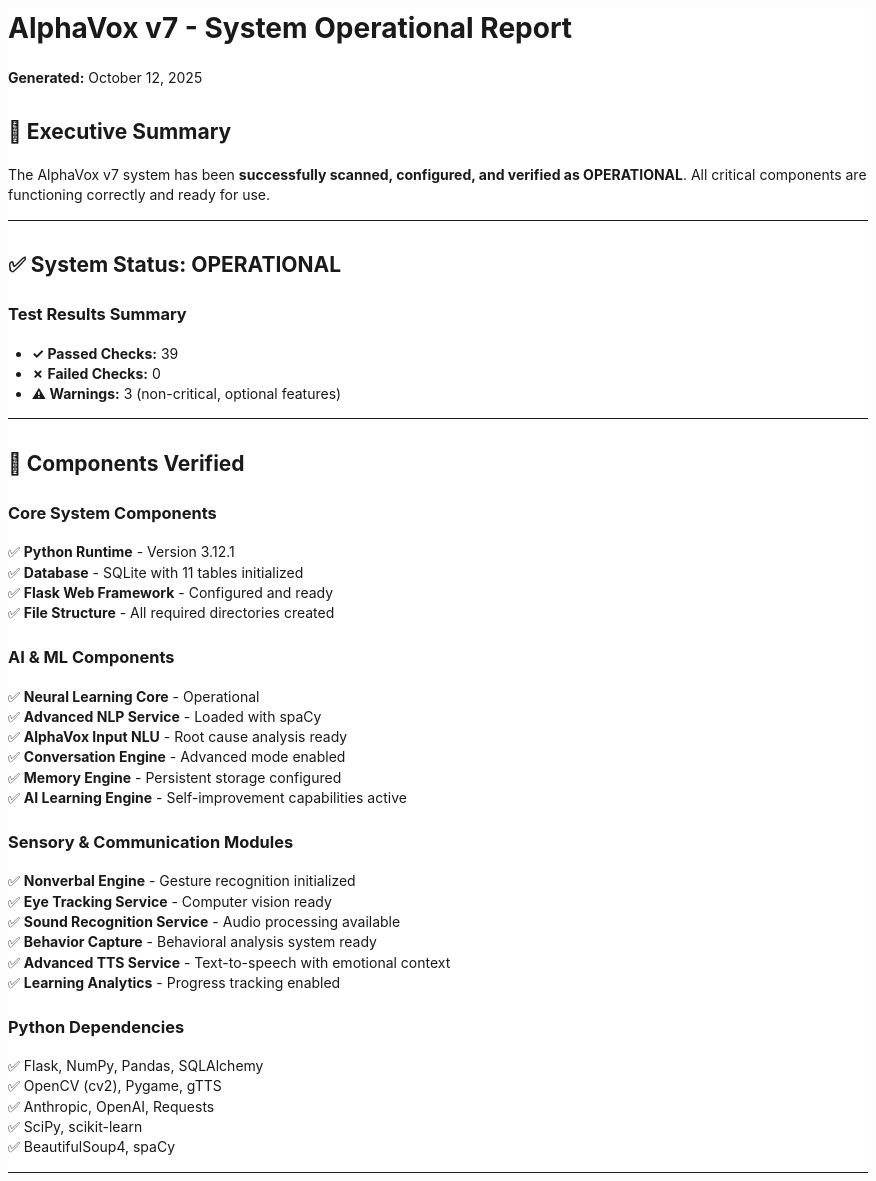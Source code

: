# AlphaVox v7 - System Operational Report
**Generated:** October 12, 2025

## 🎯 Executive Summary

The AlphaVox v7 system has been **successfully scanned, configured, and verified as OPERATIONAL**. All critical components are functioning correctly and ready for use.

---

## ✅ System Status: OPERATIONAL

### Test Results Summary
- **✓ Passed Checks:** 39
- **✗ Failed Checks:** 0
- **⚠ Warnings:** 3 (non-critical, optional features)

---

## 🔧 Components Verified

### Core System Components
✅ **Python Runtime** - Version 3.12.1  
✅ **Database** - SQLite with 11 tables initialized  
✅ **Flask Web Framework** - Configured and ready  
✅ **File Structure** - All required directories created

### AI & ML Components
✅ **Neural Learning Core** - Operational  
✅ **Advanced NLP Service** - Loaded with spaCy  
✅ **AlphaVox Input NLU** - Root cause analysis ready  
✅ **Conversation Engine** - Advanced mode enabled  
✅ **Memory Engine** - Persistent storage configured  
✅ **AI Learning Engine** - Self-improvement capabilities active

### Sensory & Communication Modules
✅ **Nonverbal Engine** - Gesture recognition initialized  
✅ **Eye Tracking Service** - Computer vision ready  
✅ **Sound Recognition Service** - Audio processing available  
✅ **Behavior Capture** - Behavioral analysis system ready  
✅ **Advanced TTS Service** - Text-to-speech with emotional context  
✅ **Learning Analytics** - Progress tracking enabled

### Python Dependencies
✅ Flask, NumPy, Pandas, SQLAlchemy  
✅ OpenCV (cv2), Pygame, gTTS  
✅ Anthropic, OpenAI, Requests  
✅ SciPy, scikit-learn  
✅ BeautifulSoup4, spaCy  

---